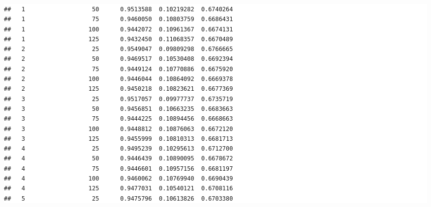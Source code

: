     ##   1                   50      0.9513588  0.10219282  0.6740264
    ##   1                   75      0.9460050  0.10803759  0.6686431
    ##   1                  100      0.9442072  0.10961367  0.6674131
    ##   1                  125      0.9432450  0.11068357  0.6670489
    ##   2                   25      0.9549047  0.09809298  0.6766665
    ##   2                   50      0.9469517  0.10530408  0.6692394
    ##   2                   75      0.9449124  0.10770886  0.6675920
    ##   2                  100      0.9446044  0.10864092  0.6669378
    ##   2                  125      0.9450218  0.10823621  0.6677369
    ##   3                   25      0.9517057  0.09977737  0.6735719
    ##   3                   50      0.9456851  0.10663235  0.6683663
    ##   3                   75      0.9444225  0.10894456  0.6668663
    ##   3                  100      0.9448812  0.10876063  0.6672120
    ##   3                  125      0.9455999  0.10810313  0.6681713
    ##   4                   25      0.9495239  0.10295613  0.6712700
    ##   4                   50      0.9446439  0.10890095  0.6678672
    ##   4                   75      0.9446601  0.10957156  0.6681197
    ##   4                  100      0.9460062  0.10769940  0.6690439
    ##   4                  125      0.9477031  0.10540121  0.6708116
    ##   5                   25      0.9475796  0.10613826  0.6703380